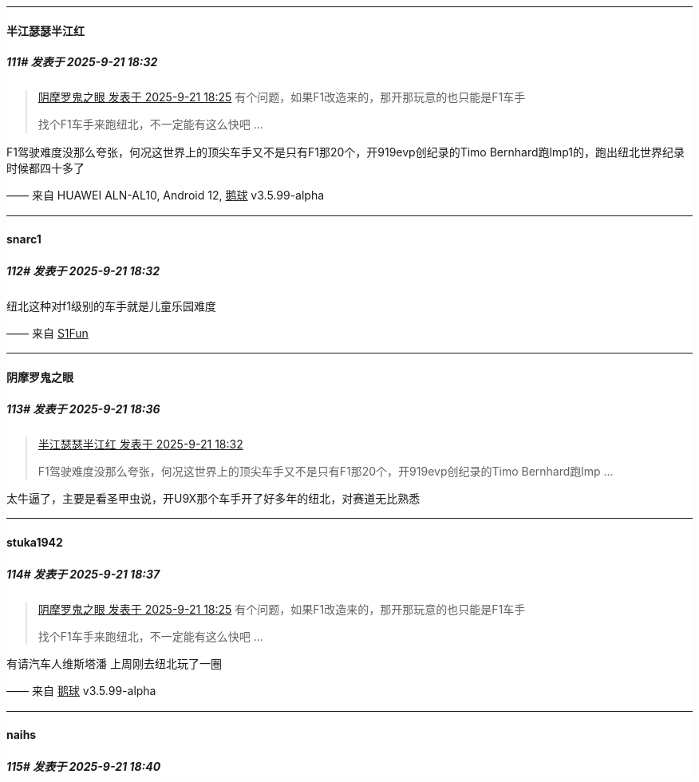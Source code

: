 
*****

####  半江瑟瑟半江红  
##### 111#       发表于 2025-9-21 18:32

<blockquote><a href="httphttps://stage1st.com/2b/forum.php?mod=redirect&amp;goto=findpost&amp;pid=68466199&amp;ptid=2262574" target="_blank">阴摩罗鬼之眼 发表于 2025-9-21 18:25</a>
有个问题，如果F1改造来的，那开那玩意的也只能是F1车手

找个F1车手来跑纽北，不一定能有这么快吧 ...</blockquote>
F1驾驶难度没那么夸张，何况这世界上的顶尖车手又不是只有F1那20个，开919evp创纪录的Timo Bernhard跑lmp1的，跑出纽北世界纪录时候都四十多了

—— 来自 HUAWEI ALN-AL10, Android 12, [鹅球](https://www.pgyer.com/xfPejhuq) v3.5.99-alpha

*****

####  snarc1  
##### 112#       发表于 2025-9-21 18:32

纽北这种对f1级别的车手就是儿童乐园难度

—— 来自 [S1Fun](https://s1fun.koalcat.com)

*****

####  阴摩罗鬼之眼  
##### 113#       发表于 2025-9-21 18:36

<blockquote><a href="httphttps://stage1st.com/2b/forum.php?mod=redirect&amp;goto=findpost&amp;pid=68466230&amp;ptid=2262574" target="_blank">半江瑟瑟半江红 发表于 2025-9-21 18:32</a>

F1驾驶难度没那么夸张，何况这世界上的顶尖车手又不是只有F1那20个，开919evp创纪录的Timo Bernhard跑lmp ...</blockquote>
太牛逼了，主要是看圣甲虫说，开U9X那个车手开了好多年的纽北，对赛道无比熟悉

*****

####  stuka1942  
##### 114#       发表于 2025-9-21 18:37

<blockquote><a href="httphttps://stage1st.com/2b/forum.php?mod=redirect&amp;goto=findpost&amp;pid=68466199&amp;ptid=2262574" target="_blank">阴摩罗鬼之眼 发表于 2025-9-21 18:25</a>
有个问题，如果F1改造来的，那开那玩意的也只能是F1车手

找个F1车手来跑纽北，不一定能有这么快吧 ...</blockquote>
有请汽车人维斯塔潘
上周刚去纽北玩了一圈

—— 来自 [鹅球](https://www.pgyer.com/xfPejhuq) v3.5.99-alpha


*****

####  naihs  
##### 115#       发表于 2025-9-21 18:40
